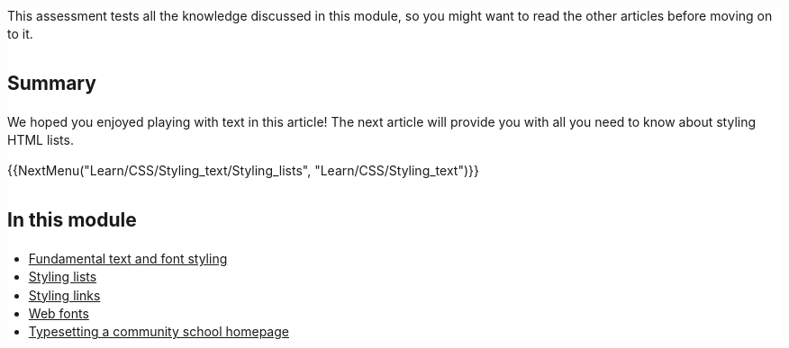 This assessment tests all the knowledge discussed in this module, so you might want to read the other articles before moving on to it.

Summary
-------

We hoped you enjoyed playing with text in this article! The next article will provide you with all you need to know about styling HTML lists.

{{NextMenu("Learn/CSS/Styling\_text/Styling\_lists", "Learn/CSS/Styling\_text")}}

In this module
--------------

-   [Fundamental text and font styling](/en-US/docs/Learn/CSS/Styling_text/Fundamentals)
-   [Styling lists](/en-US/docs/Learn/CSS/Styling_text/Styling_lists)
-   [Styling links](/en-US/docs/Learn/CSS/Styling_text/Styling_links)
-   [Web fonts](/en-US/docs/Learn/CSS/Styling_text/Web_fonts)
-   [Typesetting a community school homepage](/en-US/docs/Learn/CSS/Styling_text/Typesetting_a_homepage)
